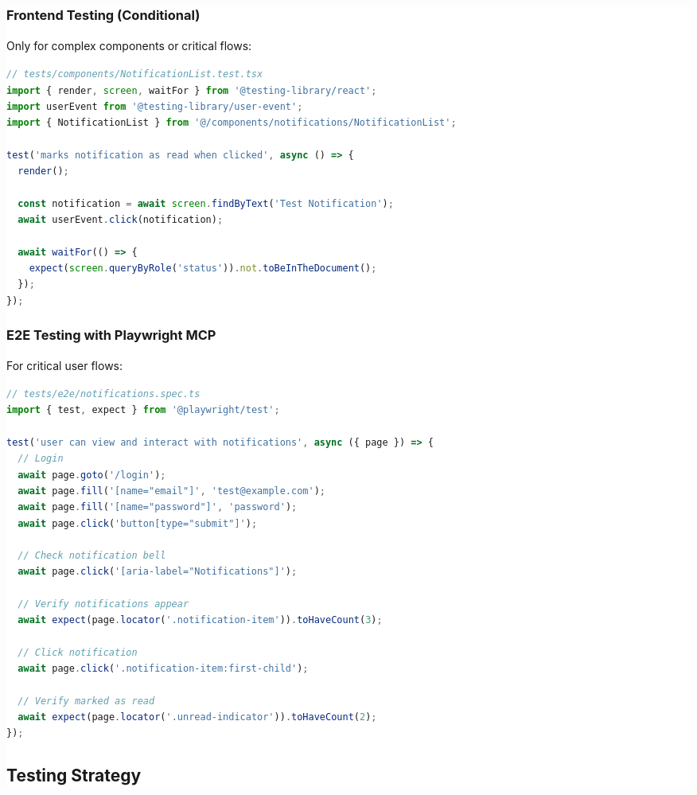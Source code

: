### Frontend Testing (Conditional)

Only for complex components or critical flows:

```typescript
// tests/components/NotificationList.test.tsx
import { render, screen, waitFor } from '@testing-library/react';
import userEvent from '@testing-library/user-event';
import { NotificationList } from '@/components/notifications/NotificationList';

test('marks notification as read when clicked', async () => {
  render();
  
  const notification = await screen.findByText('Test Notification');
  await userEvent.click(notification);
  
  await waitFor(() => {
    expect(screen.queryByRole('status')).not.toBeInTheDocument();
  });
});
```

### E2E Testing with Playwright MCP

For critical user flows:

```typescript
// tests/e2e/notifications.spec.ts
import { test, expect } from '@playwright/test';

test('user can view and interact with notifications', async ({ page }) => {
  // Login
  await page.goto('/login');
  await page.fill('[name="email"]', 'test@example.com');
  await page.fill('[name="password"]', 'password');
  await page.click('button[type="submit"]');
  
  // Check notification bell
  await page.click('[aria-label="Notifications"]');
  
  // Verify notifications appear
  await expect(page.locator('.notification-item')).toHaveCount(3);
  
  // Click notification
  await page.click('.notification-item:first-child');
  
  // Verify marked as read
  await expect(page.locator('.unread-indicator')).toHaveCount(2);
});
```

## Testing Strategy
